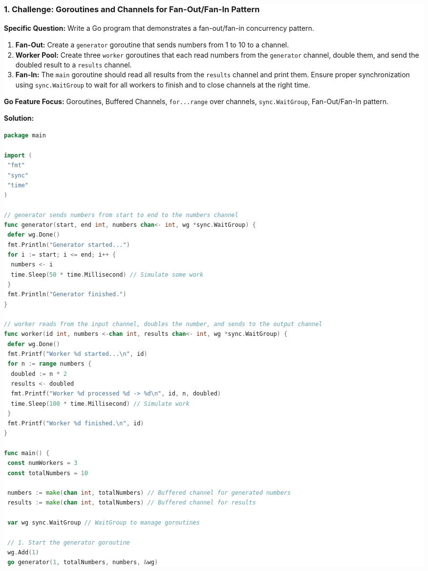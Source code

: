 
### 1\. **Challenge: Goroutines and Channels for Fan-Out/Fan-In Pattern**

**Specific Question:**
Write a Go program that demonstrates a fan-out/fan-in concurrency pattern.

1. **Fan-Out:** Create a `generator` goroutine that sends numbers from 1 to 10 to a channel.
2. **Worker Pool:** Create three `worker` goroutines that each read numbers from the `generator` channel, double them, and send the doubled result to a `results` channel.
3. **Fan-In:** The `main` goroutine should read all results from the `results` channel and print them.
    Ensure proper synchronization using `sync.WaitGroup` to wait for all workers to finish and to close channels at the right time.

**Go Feature Focus:** Goroutines, Buffered Channels, `for...range` over channels, `sync.WaitGroup`, Fan-Out/Fan-In pattern.

**Solution:**

```go
package main

import (
 "fmt"
 "sync"
 "time"
)

// generator sends numbers from start to end to the numbers channel
func generator(start, end int, numbers chan<- int, wg *sync.WaitGroup) {
 defer wg.Done()
 fmt.Println("Generator started...")
 for i := start; i <= end; i++ {
  numbers <- i
  time.Sleep(50 * time.Millisecond) // Simulate some work
 }
 fmt.Println("Generator finished.")
}

// worker reads from the input channel, doubles the number, and sends to the output channel
func worker(id int, numbers <-chan int, results chan<- int, wg *sync.WaitGroup) {
 defer wg.Done()
 fmt.Printf("Worker %d started...\n", id)
 for n := range numbers {
  doubled := n * 2
  results <- doubled
  fmt.Printf("Worker %d processed %d -> %d\n", id, n, doubled)
  time.Sleep(100 * time.Millisecond) // Simulate work
 }
 fmt.Printf("Worker %d finished.\n", id)
}

func main() {
 const numWorkers = 3
 const totalNumbers = 10

 numbers := make(chan int, totalNumbers) // Buffered channel for generated numbers
 results := make(chan int, totalNumbers) // Buffered channel for results

 var wg sync.WaitGroup // WaitGroup to manage goroutines

 // 1. Start the generator goroutine
 wg.Add(1)
 go generator(1, totalNumbers, numbers, &wg)

```